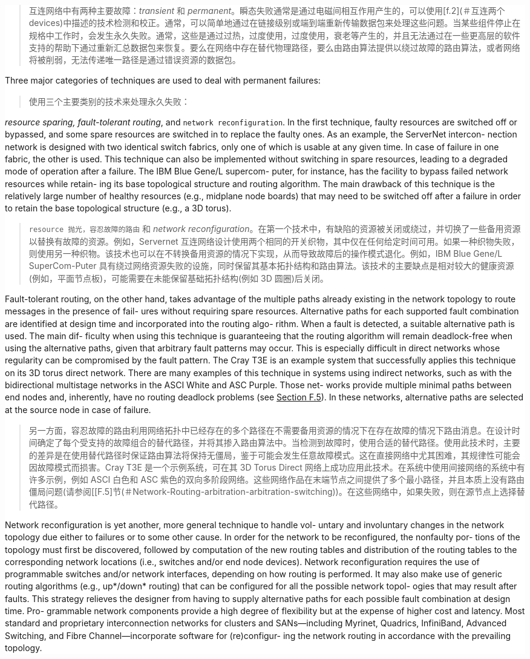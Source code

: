 > 互连网络中有两种主要故障：*transient* 和 *permanent*。瞬态失败通常是通过电磁间相互作用产生的，可以使用[f.2](＃互连两个 devices)中描述的技术检测和校正。通常，可以简单地通过在链接级别或端到端重新传输数据包来处理这些问题。当某些组件停止在规格中工作时，会发生永久失败。通常，这些是通过过热，过度使用，过度使用，衰老等产生的，并且无法通过在一些更高层的软件支持的帮助下通过重新汇总数据包来恢复。要么在网络中存在替代物理路径，要么由路由算法提供以绕过故障的路由算法，或者网络将被削弱，无法传递唯一路径是通过错误资源的数据包。

Three major categories of techniques are used to deal with permanent failures:

> 使用三个主要类别的技术来处理永久失败：

_resource sparing, fault-tolerant routing_, and `network reconfiguration`. In the first technique, faulty resources are switched off or bypassed, and some spare resources are switched in to replace the faulty ones. As an example, the ServerNet intercon- nection network is designed with two identical switch fabrics, only one of which is usable at any given time. In case of failure in one fabric, the other is used. This technique can also be implemented without switching in spare resources, leading to a degraded mode of operation after a failure. The IBM Blue Gene/L supercom- puter, for instance, has the facility to bypass failed network resources while retain- ing its base topological structure and routing algorithm. The main drawback of this technique is the relatively large number of healthy resources (e.g., midplane node boards) that may need to be switched off after a failure in order to retain the base topological structure (e.g., a 3D torus).

> `resource 抛光，容忍故障的路由` 和 *network reconfiguration*。在第一个技术中，有缺陷的资源被关闭或绕过，并切换了一些备用资源以替换有故障的资源。例如，Servernet 互连网络设计使用两个相同的开关织物，其中仅在任何给定时间可用。如果一种织物失败，则使用另一种织物。该技术也可以在不转换备用资源的情况下实现，从而导致故障后的操作模式退化。例如，IBM Blue Gene/L SuperCom-Puter 具有绕过网络资源失败的设施，同时保留其基本拓扑结构和路由算法。该技术的主要缺点是相对较大的健康资源(例如，平面节点板)，可能需要在未能保留基础拓扑结构(例如 3D 圆圈)后关闭。

Fault-tolerant routing, on the other hand, takes advantage of the multiple paths already existing in the network topology to route messages in the presence of fail- ures without requiring spare resources. Alternative paths for each supported fault combination are identified at design time and incorporated into the routing algo- rithm. When a fault is detected, a suitable alternative path is used. The main dif- ficulty when using this technique is guaranteeing that the routing algorithm will remain deadlock-free when using the alternative paths, given that arbitrary fault patterns may occur. This is especially difficult in direct networks whose regularity can be compromised by the fault pattern. The Cray T3E is an example system that successfully applies this technique on its 3D torus direct network. There are many examples of this technique in systems using indirect networks, such as with the bidirectional multistage networks in the ASCI White and ASC Purple. Those net- works provide multiple minimal paths between end nodes and, inherently, have no routing deadlock problems (see [Section F.5](#network-routing-arbitration-and-switching)). In these networks, alternative paths are selected at the source node in case of failure.

> 另一方面，容忍故障的路由利用网络拓扑中已经存在的多个路径在不需要备用资源的情况下在存在故障的情况下路由消息。在设计时间确定了每个受支持的故障组合的替代路径，并将其掺入路由算法中。当检测到故障时，使用合适的替代路径。使用此技术时，主要的差异是在使用替代路径时保证路由算法将保持无僵局，鉴于可能会发生任意故障模式。这在直接网络中尤其困难，其规律性可能会因故障模式而损害。Cray T3E 是一个示例系统，可在其 3D Torus Direct 网络上成功应用此技术。在系统中使用间接网络的系统中有许多示例，例如 ASCI 白色和 ASC 紫色的双向多阶段网络。这些网络作品在末端节点之间提供了多个最小路径，并且本质上没有路由僵局问题(请参阅[[F.5]节(＃Network-Routing-arbitration-arbitration-switching))。在这些网络中，如果失败，则在源节点上选择替代路径。

Network reconfiguration is yet another, more general technique to handle vol- untary and involuntary changes in the network topology due either to failures or to some other cause. In order for the network to be reconfigured, the nonfaulty por- tions of the topology must first be discovered, followed by computation of the new routing tables and distribution of the routing tables to the corresponding network locations (i.e., switches and/or end node devices). Network reconfiguration requires the use of programmable switches and/or network interfaces, depending on how routing is performed. It may also make use of generic routing algorithms (e.g., up\*/down\* routing) that can be configured for all the possible network topol- ogies that may result after faults. This strategy relieves the designer from having to supply alternative paths for each possible fault combination at design time. Pro- grammable network components provide a high degree of flexibility but at the expense of higher cost and latency. Most standard and proprietary interconnection networks for clusters and SANs—including Myrinet, Quadrics, InfiniBand, Advanced Switching, and Fibre Channel—incorporate software for (re)configur- ing the network routing in accordance with the prevailing topology.
